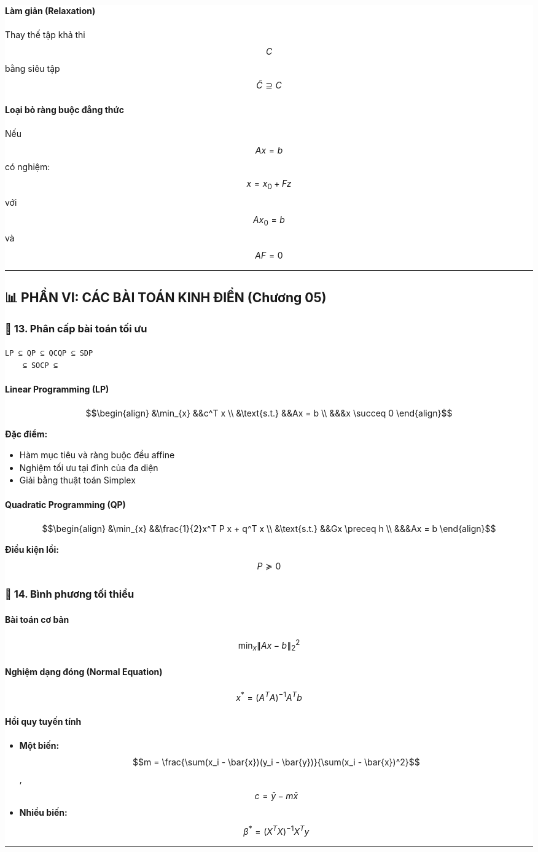 #### **Làm giản (Relaxation)**
Thay thế tập khả thi $$C$$ bằng siêu tập $$\tilde{C} \supseteq C$$

#### **Loại bỏ ràng buộc đẳng thức**
Nếu $$Ax = b$$ có nghiệm: $$x = x_0 + Fz$$ với $$Ax_0 = b$$ và $$AF = 0$$

---

## 📊 **PHẦN VI: CÁC BÀI TOÁN KINH ĐIỂN (Chương 05)**

### 🎯 **13. Phân cấp bài toán tối ưu**

```
LP ⊆ QP ⊆ QCQP ⊆ SDP
    ⊆ SOCP ⊆
```

#### **Linear Programming (LP)**
$$\begin{align}
&\min_{x} &&c^T x \\
&\text{s.t.} &&Ax = b \\
&&&x \succeq 0
\end{align}$$

**Đặc điểm:**
- Hàm mục tiêu và ràng buộc đều affine
- Nghiệm tối ưu tại đỉnh của đa diện
- Giải bằng thuật toán Simplex

#### **Quadratic Programming (QP)**
$$\begin{align}
&\min_{x} &&\frac{1}{2}x^T P x + q^T x \\
&\text{s.t.} &&Gx \preceq h \\
&&&Ax = b
\end{align}$$

**Điều kiện lồi:** $$P \succeq 0$$

### 🎯 **14. Bình phương tối thiểu**

#### **Bài toán cơ bản**
$$\min_{x} \lVert Ax - b \rVert_2^2$$

#### **Nghiệm dạng đóng (Normal Equation)**
$$x^* = (A^T A)^{-1} A^T b$$

#### **Hồi quy tuyến tính**
- **Một biến:** $$m = \frac{\sum(x_i - \bar{x})(y_i - \bar{y})}{\sum(x_i - \bar{x})^2}$$, $$c = \bar{y} - m\bar{x}$$
- **Nhiều biến:** $$\beta^* = (X^T X)^{-1} X^T y$$

---

